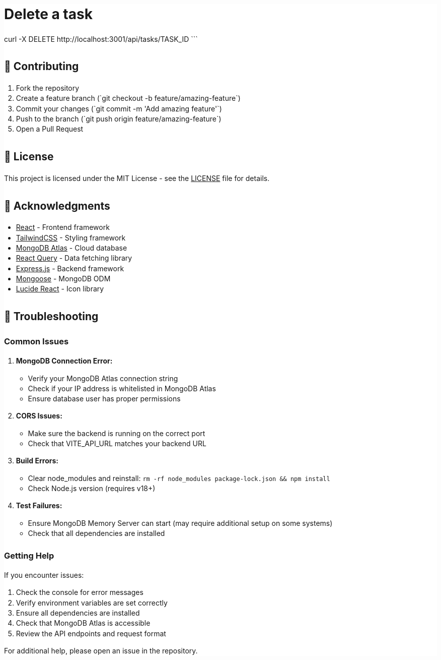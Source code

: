 # Delete a task
curl -X DELETE http://localhost:3001/api/tasks/TASK_ID
\`\`\`

## 🤝 Contributing

1. Fork the repository
2. Create a feature branch (\`git checkout -b feature/amazing-feature\`)
3. Commit your changes (\`git commit -m 'Add amazing feature'\`)
4. Push to the branch (\`git push origin feature/amazing-feature\`)
5. Open a Pull Request

## 📄 License

This project is licensed under the MIT License - see the [LICENSE](LICENSE) file for details.

## 🙏 Acknowledgments

- [React](https://reactjs.org/) - Frontend framework
- [TailwindCSS](https://tailwindcss.com/) - Styling framework
- [MongoDB Atlas](https://www.mongodb.com/atlas) - Cloud database
- [React Query](https://tanstack.com/query) - Data fetching library
- [Express.js](https://expressjs.com/) - Backend framework
- [Mongoose](https://mongoosejs.com/) - MongoDB ODM
- [Lucide React](https://lucide.dev/) - Icon library

## 🐛 Troubleshooting

### Common Issues

1. **MongoDB Connection Error:**
   - Verify your MongoDB Atlas connection string
   - Check if your IP address is whitelisted in MongoDB Atlas
   - Ensure database user has proper permissions

2. **CORS Issues:**
   - Make sure the backend is running on the correct port
   - Check that VITE_API_URL matches your backend URL

3. **Build Errors:**
   - Clear node_modules and reinstall: `rm -rf node_modules package-lock.json && npm install`
   - Check Node.js version (requires v18+)

4. **Test Failures:**
   - Ensure MongoDB Memory Server can start (may require additional setup on some systems)
   - Check that all dependencies are installed

### Getting Help

If you encounter issues:
1. Check the console for error messages
2. Verify environment variables are set correctly
3. Ensure all dependencies are installed
4. Check that MongoDB Atlas is accessible
5. Review the API endpoints and request format

For additional help, please open an issue in the repository.